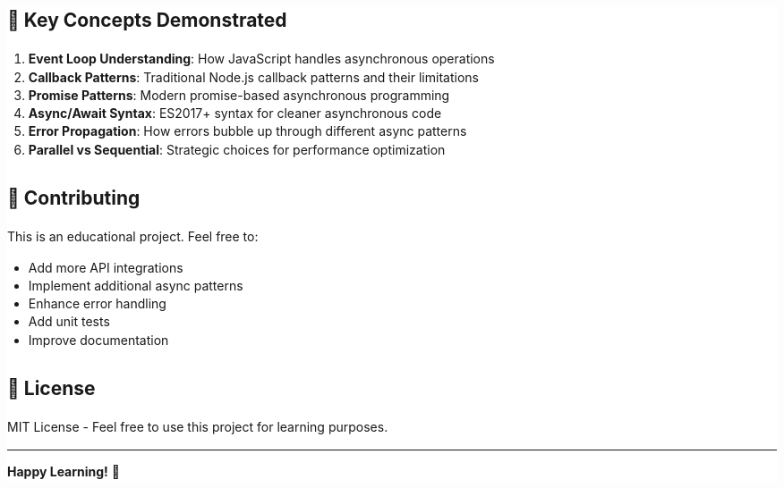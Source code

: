 ## 🎯 Key Concepts Demonstrated

1. **Event Loop Understanding**: How JavaScript handles asynchronous operations
2. **Callback Patterns**: Traditional Node.js callback patterns and their limitations
3. **Promise Patterns**: Modern promise-based asynchronous programming
4. **Async/Await Syntax**: ES2017+ syntax for cleaner asynchronous code
5. **Error Propagation**: How errors bubble up through different async patterns
6. **Parallel vs Sequential**: Strategic choices for performance optimization

## 🤝 Contributing

This is an educational project. Feel free to:
- Add more API integrations
- Implement additional async patterns
- Enhance error handling
- Add unit tests
- Improve documentation

## 📄 License

MIT License - Feel free to use this project for learning purposes.

---

**Happy Learning!** 🚀